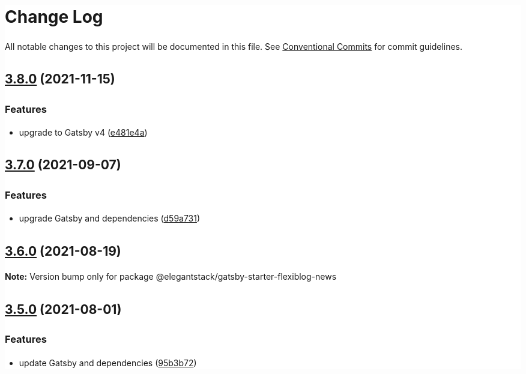# Change Log

All notable changes to this project will be documented in this file.
See [Conventional Commits](https://conventionalcommits.org) for commit guidelines.

## [3.8.0](https://gitlab.com/alimoosavi15/gatsby-theme-flexiblog/compare/@elegantstack/gatsby-starter-flexiblog-news@3.7.0...@elegantstack/gatsby-starter-flexiblog-news@3.8.0) (2021-11-15)


### Features

* upgrade to Gatsby v4 ([e481e4a](https://gitlab.com/alimoosavi15/gatsby-theme-flexiblog/commit/e481e4ab705d20c9d3daf3b2048f29eef308f420))




## [3.7.0](https://gitlab.com/alimoosavi15/gatsby-theme-flexiblog/compare/@elegantstack/gatsby-starter-flexiblog-news@3.6.0...@elegantstack/gatsby-starter-flexiblog-news@3.7.0) (2021-09-07)


### Features

* upgrade Gatsby and dependencies ([d59a731](https://gitlab.com/alimoosavi15/gatsby-theme-flexiblog/commit/d59a731107925db1a03367d9a24d7c40dae622e6))




## [3.6.0](https://gitlab.com/alimoosavi15/gatsby-theme-flexiblog/compare/@elegantstack/gatsby-starter-flexiblog-news@3.5.0...@elegantstack/gatsby-starter-flexiblog-news@3.6.0) (2021-08-19)

**Note:** Version bump only for package @elegantstack/gatsby-starter-flexiblog-news





## [3.5.0](https://gitlab.com/alimoosavi15/gatsby-theme-flexiblog/compare/@elegantstack/gatsby-starter-flexiblog-news@3.4.0...@elegantstack/gatsby-starter-flexiblog-news@3.5.0) (2021-08-01)


### Features

* update Gatsby and dependencies ([95b3b72](https://gitlab.com/alimoosavi15/gatsby-theme-flexiblog/commit/95b3b7234b39eb66e5957f9acc0d10519b400941))
